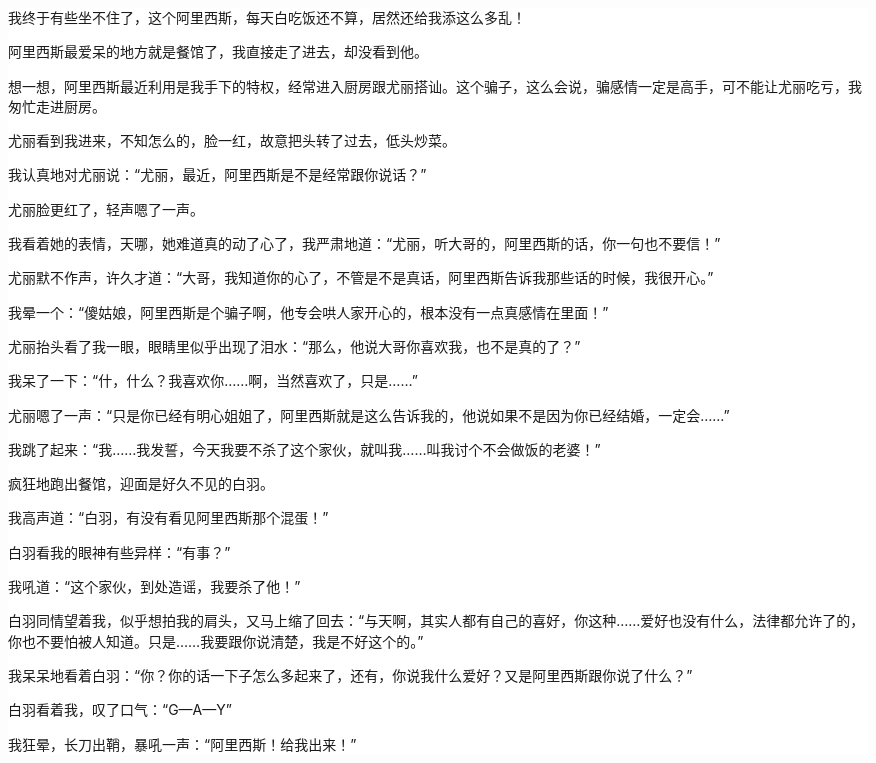 我终于有些坐不住了，这个阿里西斯，每天白吃饭还不算，居然还给我添这么多乱！

阿里西斯最爱呆的地方就是餐馆了，我直接走了进去，却没看到他。

想一想，阿里西斯最近利用是我手下的特权，经常进入厨房跟尤丽搭讪。这个骗子，这么会说，骗感情一定是高手，可不能让尤丽吃亏，我匆忙走进厨房。

尤丽看到我进来，不知怎么的，脸一红，故意把头转了过去，低头炒菜。

我认真地对尤丽说：“尤丽，最近，阿里西斯是不是经常跟你说话？”

尤丽脸更红了，轻声嗯了一声。

我看着她的表情，天哪，她难道真的动了心了，我严肃地道：“尤丽，听大哥的，阿里西斯的话，你一句也不要信！”

尤丽默不作声，许久才道：“大哥，我知道你的心了，不管是不是真话，阿里西斯告诉我那些话的时候，我很开心。”

我晕一个：“傻姑娘，阿里西斯是个骗子啊，他专会哄人家开心的，根本没有一点真感情在里面！”

尤丽抬头看了我一眼，眼睛里似乎出现了泪水：“那么，他说大哥你喜欢我，也不是真的了？”

我呆了一下：“什，什么？我喜欢你……啊，当然喜欢了，只是……”

尤丽嗯了一声：“只是你已经有明心姐姐了，阿里西斯就是这么告诉我的，他说如果不是因为你已经结婚，一定会……”

我跳了起来：“我……我发誓，今天我要不杀了这个家伙，就叫我……叫我讨个不会做饭的老婆！”

疯狂地跑出餐馆，迎面是好久不见的白羽。

我高声道：“白羽，有没有看见阿里西斯那个混蛋！”

白羽看我的眼神有些异样：“有事？”

我吼道：“这个家伙，到处造谣，我要杀了他！”

白羽同情望着我，似乎想拍我的肩头，又马上缩了回去：“与天啊，其实人都有自己的喜好，你这种……爱好也没有什么，法律都允许了的，你也不要怕被人知道。只是……我要跟你说清楚，我是不好这个的。”

我呆呆地看着白羽：“你？你的话一下子怎么多起来了，还有，你说我什么爱好？又是阿里西斯跟你说了什么？”

白羽看着我，叹了口气：“G—A—Y”

我狂晕，长刀出鞘，暴吼一声：“阿里西斯！给我出来！”


